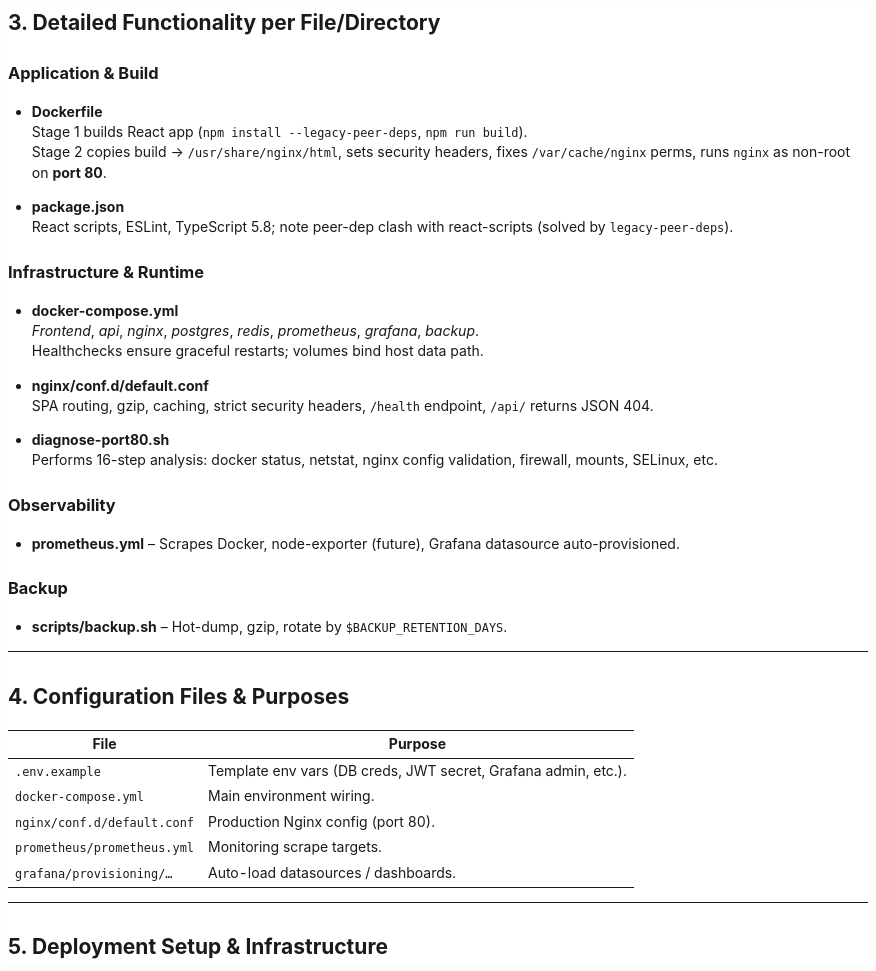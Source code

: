 
## 3. Detailed Functionality per File/Directory

### Application & Build
- **Dockerfile**  
  Stage 1 builds React app (`npm install --legacy-peer-deps`, `npm run build`).  
  Stage 2 copies build → `/usr/share/nginx/html`, sets security headers, fixes `/var/cache/nginx` perms, runs `nginx` as non-root on **port 80**.

- **package.json**  
  React scripts, ESLint, TypeScript 5.8; note peer-dep clash with react-scripts (solved by `legacy-peer-deps`).

### Infrastructure & Runtime
- **docker-compose.yml**  
  *Frontend*, *api*, *nginx*, *postgres*, *redis*, *prometheus*, *grafana*, *backup*.  
  Healthchecks ensure graceful restarts; volumes bind host data path.

- **nginx/conf.d/default.conf**  
  SPA routing, gzip, caching, strict security headers, `/health` endpoint, `/api/` returns JSON 404.

- **diagnose-port80.sh**  
  Performs 16-step analysis: docker status, netstat, nginx config validation, firewall, mounts, SELinux, etc.

### Observability
- **prometheus.yml** – Scrapes Docker, node-exporter (future), Grafana datasource auto-provisioned.

### Backup
- **scripts/backup.sh** – Hot-dump, gzip, rotate by `$BACKUP_RETENTION_DAYS`.

---

## 4. Configuration Files & Purposes

| File | Purpose |
|------|---------|
| `.env.example` | Template env vars (DB creds, JWT secret, Grafana admin, etc.). |
| `docker-compose.yml` | Main environment wiring. |
| `nginx/conf.d/default.conf` | Production Nginx config (port 80). |
| `prometheus/prometheus.yml` | Monitoring scrape targets. |
| `grafana/provisioning/…` | Auto-load datasources / dashboards. |

---

## 5. Deployment Setup & Infrastructure
